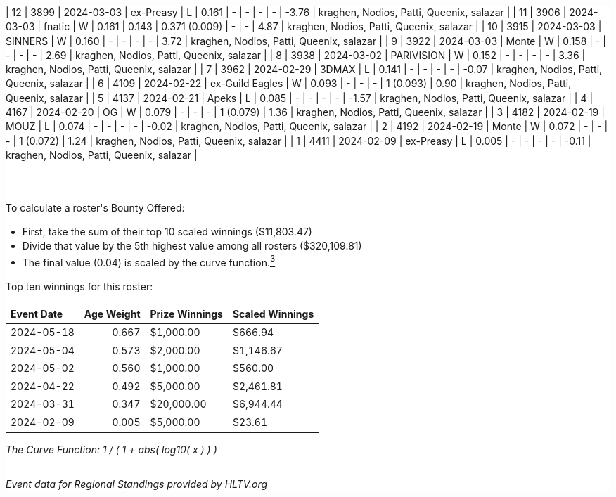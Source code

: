 |           12 |     3899 | 2024-03-03 | ex-Preasy        | L   | 0.161      | -            | -                | -                | -         |    -3.76 | kraghen, Nodios, Patti, Queenix, salazar |
|           11 |     3906 | 2024-03-03 | fnatic           | W   | 0.161      | 0.143        | 0.371 (0.009)    | -                | -         |     4.87 | kraghen, Nodios, Patti, Queenix, salazar |
|           10 |     3915 | 2024-03-03 | SINNERS          | W   | 0.160      | -            | -                | -                | -         |     3.72 | kraghen, Nodios, Patti, Queenix, salazar |
|            9 |     3922 | 2024-03-03 | Monte            | W   | 0.158      | -            | -                | -                | -         |     2.69 | kraghen, Nodios, Patti, Queenix, salazar |
|            8 |     3938 | 2024-03-02 | PARIVISION       | W   | 0.152      | -            | -                | -                | -         |     3.36 | kraghen, Nodios, Patti, Queenix, salazar |
|            7 |     3962 | 2024-02-29 | 3DMAX            | L   | 0.141      | -            | -                | -                | -         |    -0.07 | kraghen, Nodios, Patti, Queenix, salazar |
|            6 |     4109 | 2024-02-22 | ex-Guild Eagles  | W   | 0.093      | -            | -                | -                | 1 (0.093) |     0.90 | kraghen, Nodios, Patti, Queenix, salazar |
|            5 |     4137 | 2024-02-21 | Apeks            | L   | 0.085      | -            | -                | -                | -         |    -1.57 | kraghen, Nodios, Patti, Queenix, salazar |
|            4 |     4167 | 2024-02-20 | OG               | W   | 0.079      | -            | -                | -                | 1 (0.079) |     1.36 | kraghen, Nodios, Patti, Queenix, salazar |
|            3 |     4182 | 2024-02-19 | MOUZ             | L   | 0.074      | -            | -                | -                | -         |    -0.02 | kraghen, Nodios, Patti, Queenix, salazar |
|            2 |     4192 | 2024-02-19 | Monte            | W   | 0.072      | -            | -                | -                | 1 (0.072) |     1.24 | kraghen, Nodios, Patti, Queenix, salazar |
|            1 |     4411 | 2024-02-09 | ex-Preasy        | L   | 0.005      | -            | -                | -                | -         |    -0.11 | kraghen, Nodios, Patti, Queenix, salazar |

<br />
<span id="table2"></span><br />
To calculate a roster's Bounty Offered:<br />

- First, take the sum of their top 10 scaled winnings ($11,803.47)
- Divide that value by the 5th highest value among all rosters ($320,109.81)
- The final value (0.04) is scaled by the curve function.[<sup>3</sup>](#curveFunction)

Top ten winnings for this roster:<br />

| Event Date | Age Weight | Prize Winnings | Scaled Winnings |
| :- | -: | :- | :- |
| 2024-05-18 |      0.667 | $1,000.00      | $666.94         |
| 2024-05-04 |      0.573 | $2,000.00      | $1,146.67       |
| 2024-05-02 |      0.560 | $1,000.00      | $560.00         |
| 2024-04-22 |      0.492 | $5,000.00      | $2,461.81       |
| 2024-03-31 |      0.347 | $20,000.00     | $6,944.44       |
| 2024-02-09 |      0.005 | $5,000.00      | $23.61          |


<span id="curveFunction"></span>_The Curve Function: 1 / ( 1 + abs( log10( x ) ) )_<br />

---
_Event data for Regional Standings provided by HLTV.org_<br />
